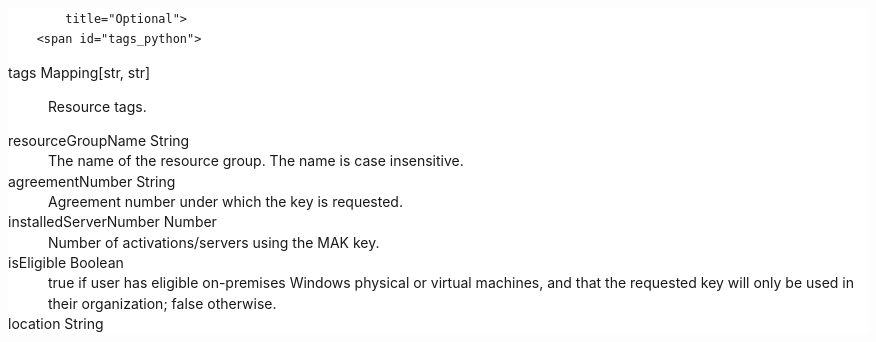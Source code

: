             title="Optional">
        <span id="tags_python">
<a data-swiftype-name="resource-property" data-swiftype-type="text" href="#tags_python" style="color: inherit; text-decoration: inherit;">tags</a>
</span>
        <span class="property-indicator"></span>
        <span class="property-type">Mapping[str, str]</span>
    </dt>
    <dd>Resource tags.</dd></dl>
</pulumi-choosable>
</div>

<div>
<pulumi-choosable type="language" values="yaml">
<dl class="resources-properties"><dt class="property-required property-replacement"
            title="Required">
        <span id="resourcegroupname_yaml">
<a data-swiftype-name="resource-property" data-swiftype-type="text" href="#resourcegroupname_yaml" style="color: inherit; text-decoration: inherit;">resource<wbr>Group<wbr>Name</a>
</span>
        <span class="property-indicator"></span>
        <span class="property-type">String</span>
    </dt>
    <dd>The name of the resource group. The name is case insensitive.</dd><dt class="property-optional property-replacement"
            title="Optional">
        <span id="agreementnumber_yaml">
<a data-swiftype-name="resource-property" data-swiftype-type="text" href="#agreementnumber_yaml" style="color: inherit; text-decoration: inherit;">agreement<wbr>Number</a>
</span>
        <span class="property-indicator"></span>
        <span class="property-type">String</span>
    </dt>
    <dd>Agreement number under which the key is requested.</dd><dt class="property-optional property-replacement"
            title="Optional">
        <span id="installedservernumber_yaml">
<a data-swiftype-name="resource-property" data-swiftype-type="text" href="#installedservernumber_yaml" style="color: inherit; text-decoration: inherit;">installed<wbr>Server<wbr>Number</a>
</span>
        <span class="property-indicator"></span>
        <span class="property-type">Number</span>
    </dt>
    <dd>Number of activations/servers using the MAK key.</dd><dt class="property-optional property-replacement"
            title="Optional">
        <span id="iseligible_yaml">
<a data-swiftype-name="resource-property" data-swiftype-type="text" href="#iseligible_yaml" style="color: inherit; text-decoration: inherit;">is<wbr>Eligible</a>
</span>
        <span class="property-indicator"></span>
        <span class="property-type">Boolean</span>
    </dt>
    <dd><!-- raw HTML omitted --> true <!-- raw HTML omitted --> if user has eligible on-premises Windows physical or virtual machines, and that the requested key will only be used in their organization; <!-- raw HTML omitted --> false <!-- raw HTML omitted --> otherwise.</dd><dt class="property-optional property-replacement"
            title="Optional">
        <span id="location_yaml">
<a data-swiftype-name="resource-property" data-swiftype-type="text" href="#location_yaml" style="color: inherit; text-decoration: inherit;">location</a>
</span>
        <span class="property-indicator"></span>
        <span class="property-type">String</span>